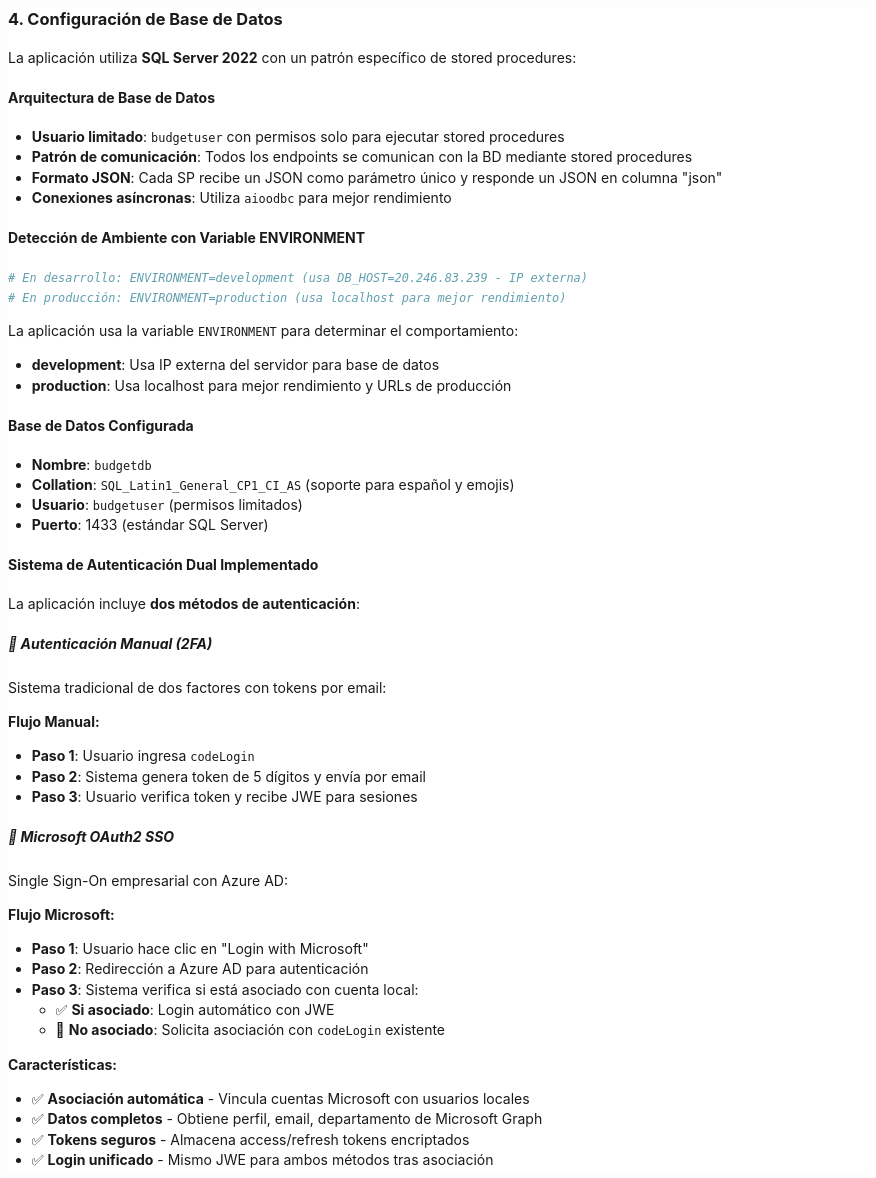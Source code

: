 ### 4. Configuración de Base de Datos

La aplicación utiliza **SQL Server 2022** con un patrón específico de stored procedures:

#### Arquitectura de Base de Datos
- **Usuario limitado**: `budgetuser` con permisos solo para ejecutar stored procedures
- **Patrón de comunicación**: Todos los endpoints se comunican con la BD mediante stored procedures
- **Formato JSON**: Cada SP recibe un JSON como parámetro único y responde un JSON en columna "json"
- **Conexiones asíncronas**: Utiliza `aioodbc` para mejor rendimiento

#### Detección de Ambiente con Variable ENVIRONMENT
```python
# En desarrollo: ENVIRONMENT=development (usa DB_HOST=20.246.83.239 - IP externa)
# En producción: ENVIRONMENT=production (usa localhost para mejor rendimiento)
```

La aplicación usa la variable `ENVIRONMENT` para determinar el comportamiento:
- **development**: Usa IP externa del servidor para base de datos
- **production**: Usa localhost para mejor rendimiento y URLs de producción

#### Base de Datos Configurada
- **Nombre**: `budgetdb`
- **Collation**: `SQL_Latin1_General_CP1_CI_AS` (soporte para español y emojis)
- **Usuario**: `budgetuser` (permisos limitados)
- **Puerto**: 1433 (estándar SQL Server)

#### Sistema de Autenticación Dual Implementado

La aplicación incluye **dos métodos de autenticación**:

##### 🔐 Autenticación Manual (2FA)
Sistema tradicional de dos factores con tokens por email:

**Flujo Manual:**
- **Paso 1**: Usuario ingresa `codeLogin`
- **Paso 2**: Sistema genera token de 5 dígitos y envía por email
- **Paso 3**: Usuario verifica token y recibe JWE para sesiones

##### 🏢 Microsoft OAuth2 SSO
Single Sign-On empresarial con Azure AD:

**Flujo Microsoft:**
- **Paso 1**: Usuario hace clic en "Login with Microsoft"
- **Paso 2**: Redirección a Azure AD para autenticación
- **Paso 3**: Sistema verifica si está asociado con cuenta local:
  - ✅ **Si asociado**: Login automático con JWE
  - 🔄 **No asociado**: Solicita asociación con `codeLogin` existente

**Características:**
- ✅ **Asociación automática** - Vincula cuentas Microsoft con usuarios locales
- ✅ **Datos completos** - Obtiene perfil, email, departamento de Microsoft Graph
- ✅ **Tokens seguros** - Almacena access/refresh tokens encriptados
- ✅ **Login unificado** - Mismo JWE para ambos métodos tras asociación
